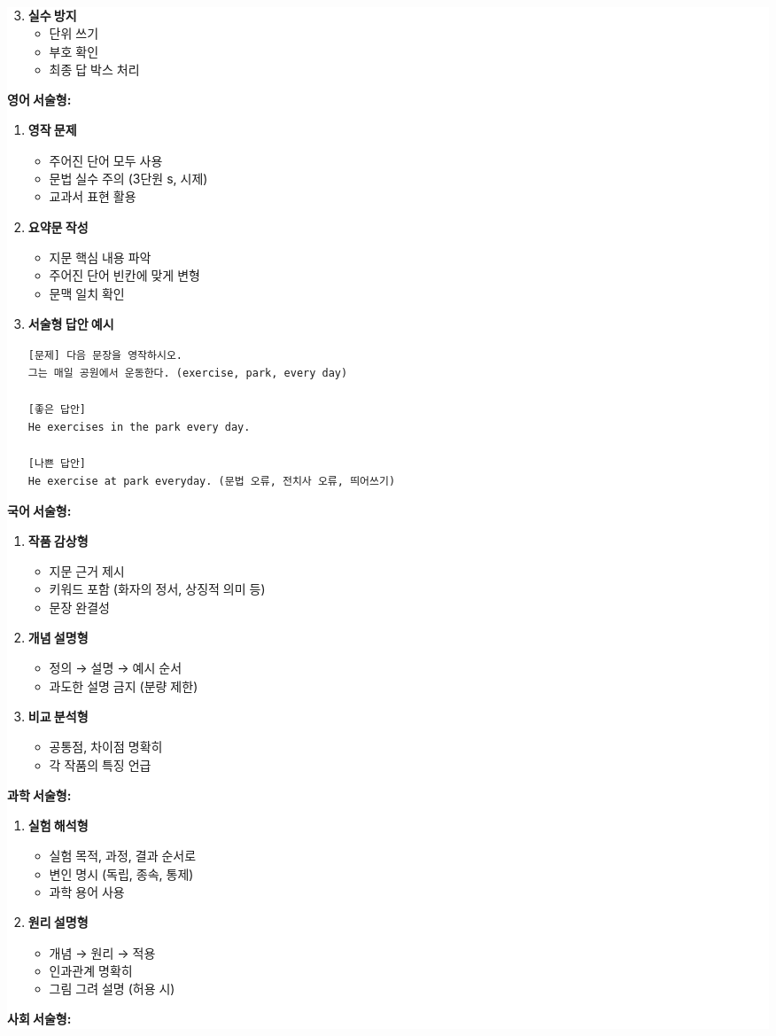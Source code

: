3. **실수 방지**
   - 단위 쓰기
   - 부호 확인
   - 최종 답 박스 처리

**영어 서술형:**

1. **영작 문제**
   - 주어진 단어 모두 사용
   - 문법 실수 주의 (3단원 s, 시제)
   - 교과서 표현 활용

2. **요약문 작성**
   - 지문 핵심 내용 파악
   - 주어진 단어 빈칸에 맞게 변형
   - 문맥 일치 확인

3. **서술형 답안 예시**
   ```
   [문제] 다음 문장을 영작하시오.
   그는 매일 공원에서 운동한다. (exercise, park, every day)

   [좋은 답안]
   He exercises in the park every day.

   [나쁜 답안]
   He exercise at park everyday. (문법 오류, 전치사 오류, 띄어쓰기)
   ```

**국어 서술형:**

1. **작품 감상형**
   - 지문 근거 제시
   - 키워드 포함 (화자의 정서, 상징적 의미 등)
   - 문장 완결성

2. **개념 설명형**
   - 정의 → 설명 → 예시 순서
   - 과도한 설명 금지 (분량 제한)

3. **비교 분석형**
   - 공통점, 차이점 명확히
   - 각 작품의 특징 언급

**과학 서술형:**

1. **실험 해석형**
   - 실험 목적, 과정, 결과 순서로
   - 변인 명시 (독립, 종속, 통제)
   - 과학 용어 사용

2. **원리 설명형**
   - 개념 → 원리 → 적용
   - 인과관계 명확히
   - 그림 그려 설명 (허용 시)

**사회 서술형:**

